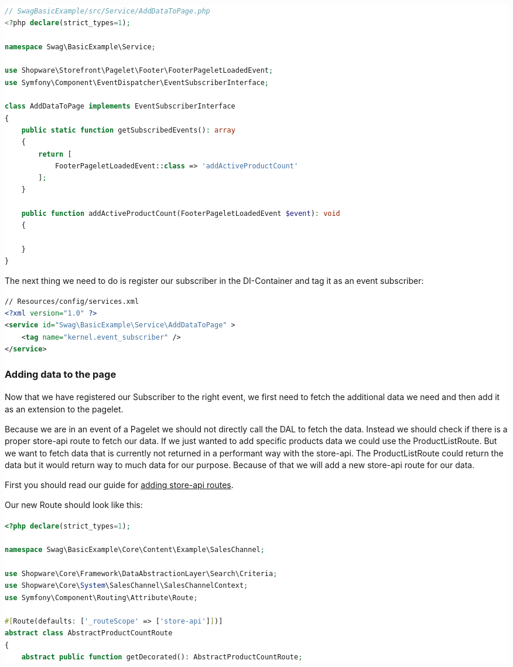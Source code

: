 ```php
// SwagBasicExample/src/Service/AddDataToPage.php
<?php declare(strict_types=1);

namespace Swag\BasicExample\Service;

use Shopware\Storefront\Pagelet\Footer\FooterPageletLoadedEvent;
use Symfony\Component\EventDispatcher\EventSubscriberInterface;

class AddDataToPage implements EventSubscriberInterface
{
    public static function getSubscribedEvents(): array
    {
        return [
            FooterPageletLoadedEvent::class => 'addActiveProductCount'
        ];
    }

    public function addActiveProductCount(FooterPageletLoadedEvent $event): void
    {

    }
}
```

The next thing we need to do is register our subscriber in the DI-Container and tag it as an event subscriber:

```xml
// Resources/config/services.xml
<?xml version="1.0" ?>
<service id="Swag\BasicExample\Service\AddDataToPage" >
    <tag name="kernel.event_subscriber" />
</service>
```

### Adding data to the page

Now that we have registered our Subscriber to the right event, we first need to fetch the additional data we need and then add it as an extension to the pagelet.

Because we are in an event of a Pagelet we should not directly call the DAL to fetch the data. Instead we should check if there is a proper store-api route to fetch our data.
If we just wanted to add specific products data we could use the ProductListRoute. But we want to fetch data that is currently not returned in a performant way with the store-api.
The ProductListRoute could return the data but it would return way to much data for our purpose. Because of that we will add a new store-api route for our data.

First you should read our guide for [adding store-api routes](../framework/store-api/add-store-api-route).

Our new Route should look like this:

```php
<?php declare(strict_types=1);

namespace Swag\BasicExample\Core\Content\Example\SalesChannel;

use Shopware\Core\Framework\DataAbstractionLayer\Search\Criteria;
use Shopware\Core\System\SalesChannel\SalesChannelContext;
use Symfony\Component\Routing\Attribute\Route;

#[Route(defaults: ['_routeScope' => ['store-api']])]
abstract class AbstractProductCountRoute
{
    abstract public function getDecorated(): AbstractProductCountRoute;

```